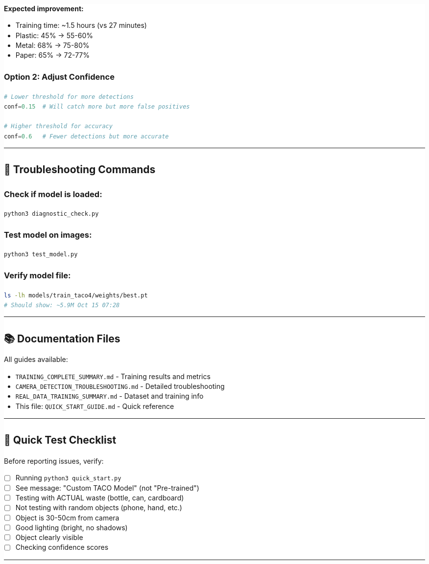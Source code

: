 **Expected improvement:**
- Training time: ~1.5 hours (vs 27 minutes)
- Plastic: 45% → 55-60%
- Metal: 68% → 75-80%
- Paper: 65% → 72-77%

### Option 2: Adjust Confidence
```python
# Lower threshold for more detections
conf=0.15  # Will catch more but more false positives

# Higher threshold for accuracy
conf=0.6   # Fewer detections but more accurate
```

---

## 🐛 Troubleshooting Commands

### Check if model is loaded:
```bash
python3 diagnostic_check.py
```

### Test model on images:
```bash
python3 test_model.py
```

### Verify model file:
```bash
ls -lh models/train_taco4/weights/best.pt
# Should show: ~5.9M Oct 15 07:28
```

---

## 📚 Documentation Files

All guides available:
- `TRAINING_COMPLETE_SUMMARY.md` - Training results and metrics
- `CAMERA_DETECTION_TROUBLESHOOTING.md` - Detailed troubleshooting
- `REAL_DATA_TRAINING_SUMMARY.md` - Dataset and training info
- This file: `QUICK_START_GUIDE.md` - Quick reference

---

## 🎯 Quick Test Checklist

Before reporting issues, verify:

- [ ] Running `python3 quick_start.py`
- [ ] See message: "Custom TACO Model" (not "Pre-trained")
- [ ] Testing with ACTUAL waste (bottle, can, cardboard)
- [ ] Not testing with random objects (phone, hand, etc.)
- [ ] Object is 30-50cm from camera
- [ ] Good lighting (bright, no shadows)
- [ ] Object clearly visible
- [ ] Checking confidence scores

---